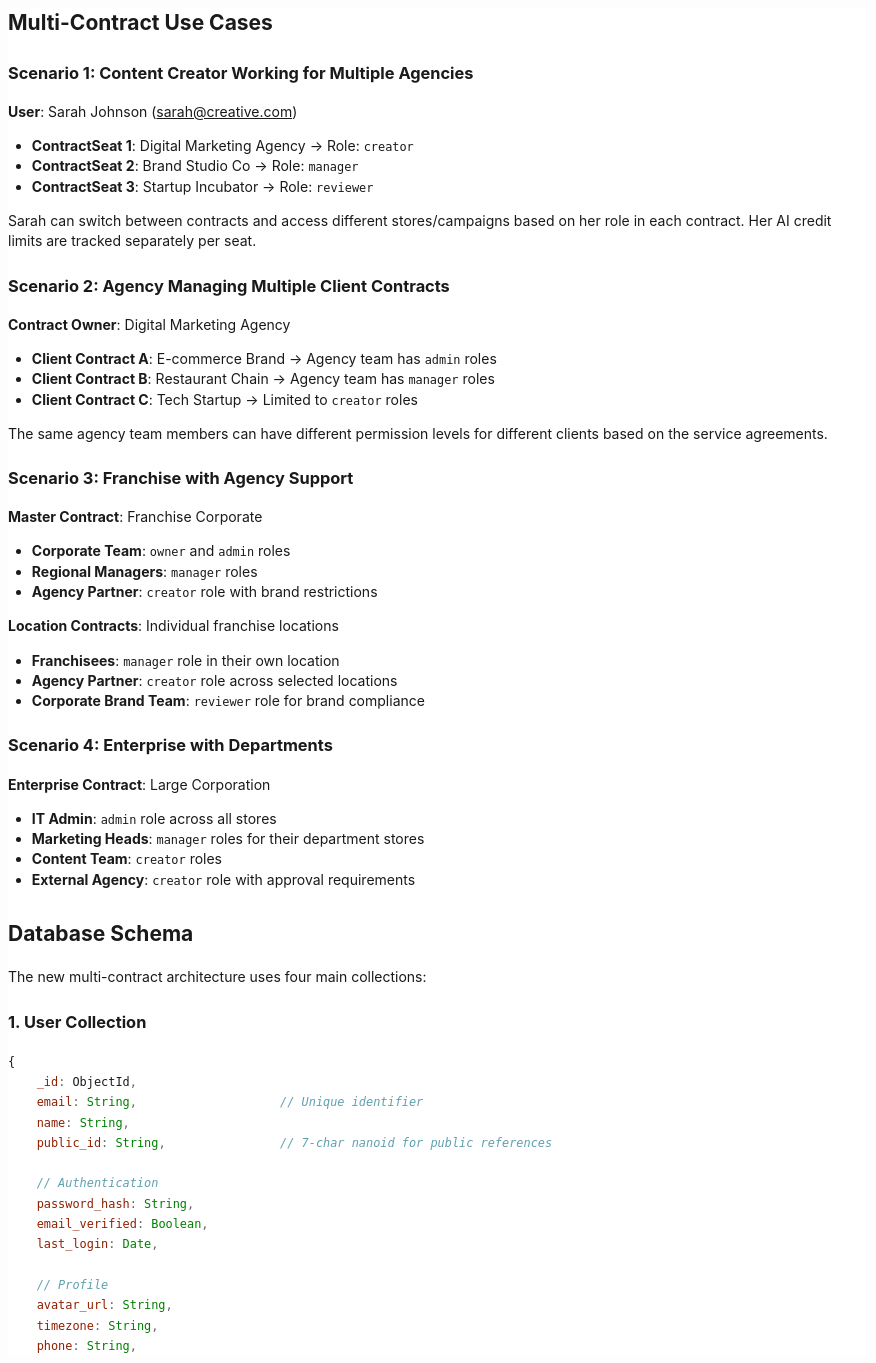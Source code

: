 ## Multi-Contract Use Cases

### Scenario 1: Content Creator Working for Multiple Agencies

**User**: Sarah Johnson (sarah@creative.com)
- **ContractSeat 1**: Digital Marketing Agency → Role: `creator`
- **ContractSeat 2**: Brand Studio Co → Role: `manager`  
- **ContractSeat 3**: Startup Incubator → Role: `reviewer`

Sarah can switch between contracts and access different stores/campaigns based on her role in each contract. Her AI credit limits are tracked separately per seat.

### Scenario 2: Agency Managing Multiple Client Contracts

**Contract Owner**: Digital Marketing Agency
- **Client Contract A**: E-commerce Brand → Agency team has `admin` roles
- **Client Contract B**: Restaurant Chain → Agency team has `manager` roles
- **Client Contract C**: Tech Startup → Limited to `creator` roles

The same agency team members can have different permission levels for different clients based on the service agreements.

### Scenario 3: Franchise with Agency Support

**Master Contract**: Franchise Corporate
- **Corporate Team**: `owner` and `admin` roles
- **Regional Managers**: `manager` roles
- **Agency Partner**: `creator` role with brand restrictions

**Location Contracts**: Individual franchise locations
- **Franchisees**: `manager` role in their own location
- **Agency Partner**: `creator` role across selected locations
- **Corporate Brand Team**: `reviewer` role for brand compliance

### Scenario 4: Enterprise with Departments

**Enterprise Contract**: Large Corporation
- **IT Admin**: `admin` role across all stores
- **Marketing Heads**: `manager` roles for their department stores
- **Content Team**: `creator` roles
- **External Agency**: `creator` role with approval requirements

## Database Schema

The new multi-contract architecture uses four main collections:

### 1. User Collection
```javascript
{
    _id: ObjectId,
    email: String,                    // Unique identifier
    name: String,
    public_id: String,                // 7-char nanoid for public references
    
    // Authentication
    password_hash: String,
    email_verified: Boolean,
    last_login: Date,
    
    // Profile
    avatar_url: String,
    timezone: String,
    phone: String,
```